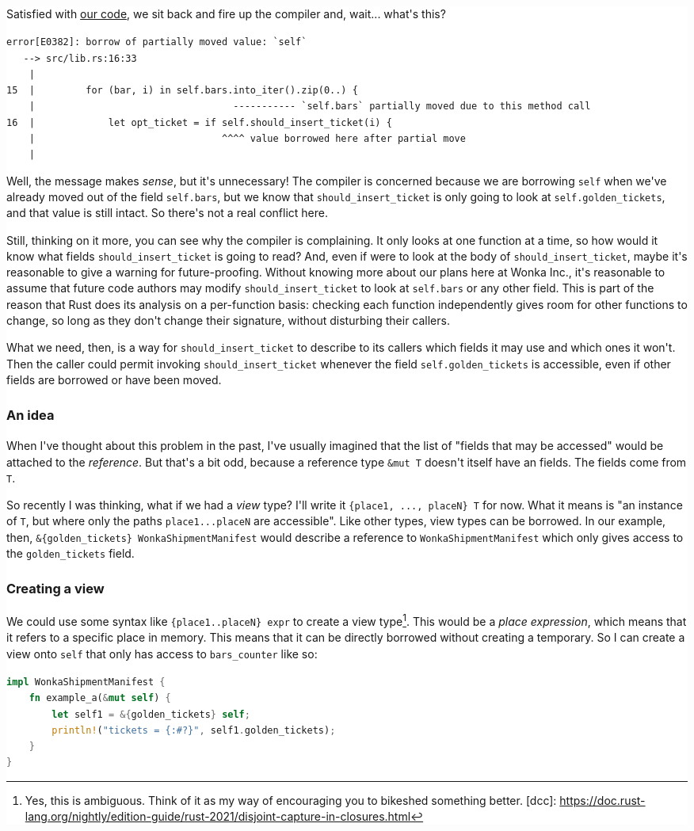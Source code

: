 Satisfied with [our code](https://play.rust-lang.org/?version=stable&mode=debug&edition=2021&gist=a6622a8e4dc3a47576035b848b2cf3ef), we sit back and fire up the compiler and, wait... what's this?

```
error[E0382]: borrow of partially moved value: `self`
   --> src/lib.rs:16:33
    |
15  |         for (bar, i) in self.bars.into_iter().zip(0..) {
    |                                   ----------- `self.bars` partially moved due to this method call
16  |             let opt_ticket = if self.should_insert_ticket(i) {
    |                                 ^^^^ value borrowed here after partial move
    |
   ```

Well, the message makes *sense*, but it's unnecessary! The compiler is concerned because we are borrowing `self` when we've already moved out of the field `self.bars`, but we know that `should_insert_ticket` is only going to look at `self.golden_tickets`, and that value is still intact. So there's not a real conflict here.

Still, thinking on it more, you can see why the compiler is complaining. It only looks at one function at a time, so how would it know what fields `should_insert_ticket` is going to read? And, even if were to look at the body of `should_insert_ticket`, maybe it's reasonable to give a warning for future-proofing. Without knowing more about our plans here at Wonka Inc., it's reasonable to assume that future code authors may modify `should_insert_ticket` to look at `self.bars` or any other field. This is part of the reason that Rust does its analysis on a per-function basis: checking each function independently gives room for other functions to change, so long as they don't change their signature, without disturbing their callers.

What we need, then, is a way for `should_insert_ticket` to describe to its callers which fields it may use and which ones it won't. Then the caller could permit invoking `should_insert_ticket` whenever the field `self.golden_tickets` is accessible, even if other fields are borrowed or have been moved.

### An idea

When I've thought about this problem in the past, I've usually imagined that the list of "fields that may be accessed" would be attached to the *reference*. But that's a bit odd, because a reference type `&mut T` doesn't itself have an fields. The fields come from `T`.

So recently I was thinking, what if we had a *view* type? I'll write it `{place1, ..., placeN} T` for now. What it means is "an instance of `T`, but where only the paths `place1...placeN` are accessible". Like other types, view types can be borrowed. In our example, then, `&{golden_tickets} WonkaShipmentManifest` would describe a reference to `WonkaShipmentManifest` which only gives access to the `golden_tickets` field. 

### Creating a view

We could use some syntax like `{place1..placeN} expr` to create a view type[^bikeshed]. This would be a *place expression*, which means that it refers to a specific place in memory. This means that it can be directly borrowed without creating a temporary. So I can create a view onto `self` that only has access to `bars_counter` like so:

```rust
impl WonkaShipmentManifest {
    fn example_a(&mut self) {
        let self1 = &{golden_tickets} self;
        println!("tickets = {:#?}", self1.golden_tickets);
    }
}
```


[^bikeshed]: Yes, this is ambiguous. Think of it as my way of encouraging you to bikeshed something better.
[dcc]: https://doc.rust-lang.org/nightly/edition-guide/rust-2021/disjoint-capture-in-closures.html
[^hard]: Shout out to the [RFC 2229 working group] folks, who put in months and months and months of work on this.
[RFC 2229 working group]: https://github.com/rust-lang/team/blob/master/teams/wg-rfc-2229.toml
[^eg]: Another example is that there is no way to have a struct that has references to its own fields.
[cdn]: https://en.wikipedia.org/wiki/Cognitive_dimensions_of_notations